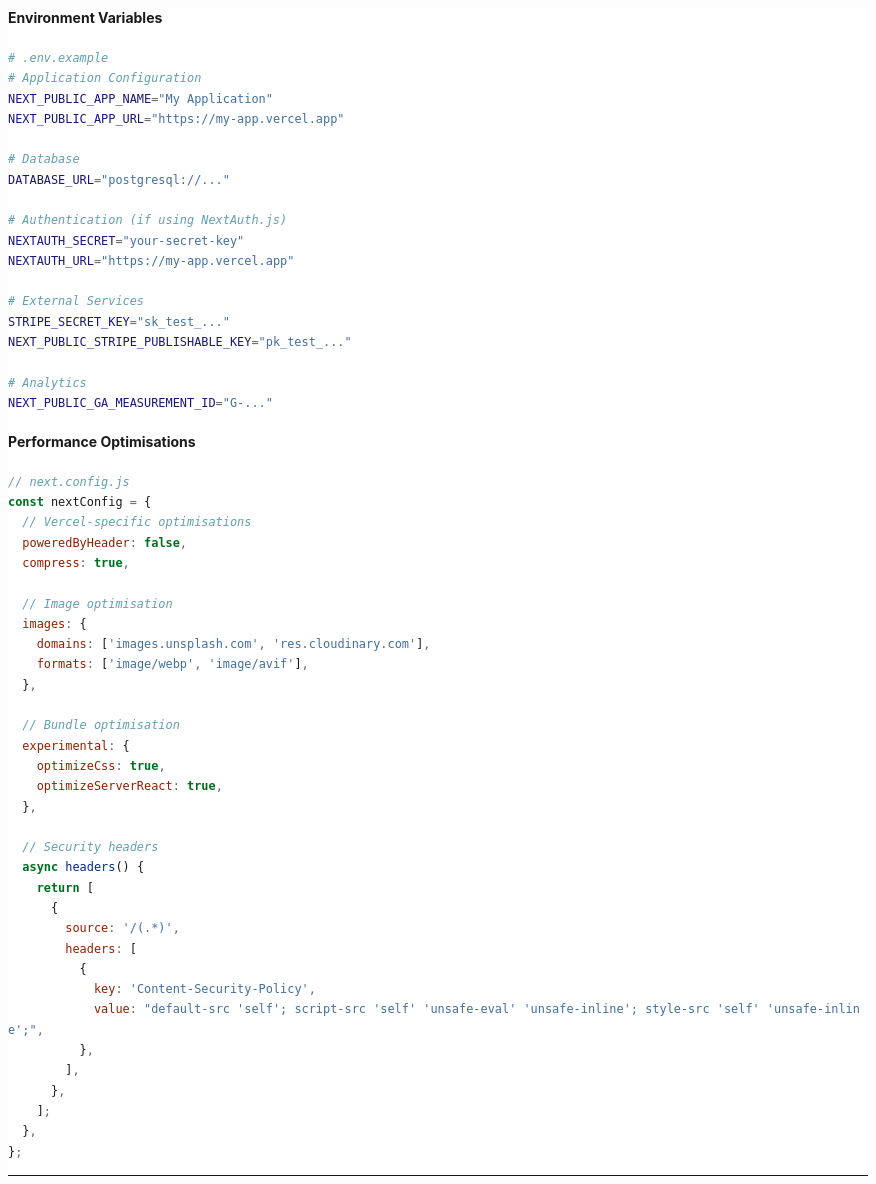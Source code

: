 #### Environment Variables
```bash
# .env.example
# Application Configuration
NEXT_PUBLIC_APP_NAME="My Application"
NEXT_PUBLIC_APP_URL="https://my-app.vercel.app"

# Database
DATABASE_URL="postgresql://..."

# Authentication (if using NextAuth.js)
NEXTAUTH_SECRET="your-secret-key"
NEXTAUTH_URL="https://my-app.vercel.app"

# External Services
STRIPE_SECRET_KEY="sk_test_..."
NEXT_PUBLIC_STRIPE_PUBLISHABLE_KEY="pk_test_..."

# Analytics
NEXT_PUBLIC_GA_MEASUREMENT_ID="G-..."
```

#### Performance Optimisations
```javascript
// next.config.js
const nextConfig = {
  // Vercel-specific optimisations
  poweredByHeader: false,
  compress: true,
  
  // Image optimisation
  images: {
    domains: ['images.unsplash.com', 'res.cloudinary.com'],
    formats: ['image/webp', 'image/avif'],
  },
  
  // Bundle optimisation
  experimental: {
    optimizeCss: true,
    optimizeServerReact: true,
  },
  
  // Security headers
  async headers() {
    return [
      {
        source: '/(.*)',
        headers: [
          {
            key: 'Content-Security-Policy',
            value: "default-src 'self'; script-src 'self' 'unsafe-eval' 'unsafe-inline'; style-src 'self' 'unsafe-inline';",
          },
        ],
      },
    ];
  },
};
```

---